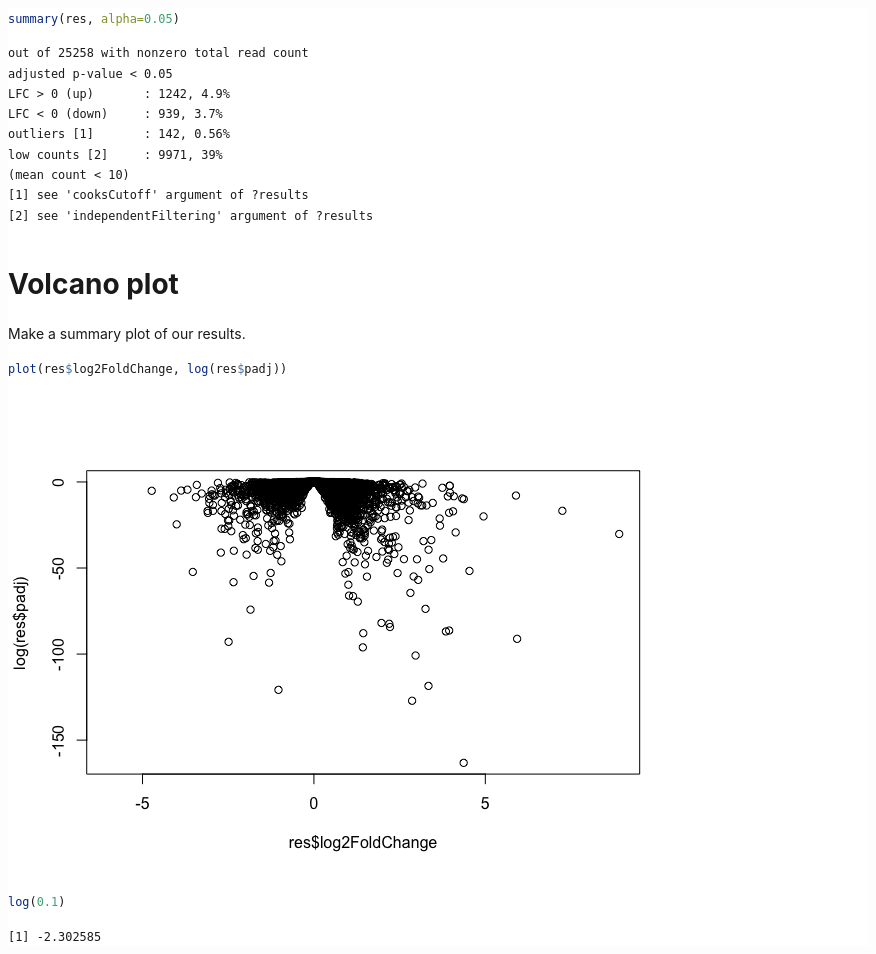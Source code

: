 ``` r
summary(res, alpha=0.05)
```


    out of 25258 with nonzero total read count
    adjusted p-value < 0.05
    LFC > 0 (up)       : 1242, 4.9%
    LFC < 0 (down)     : 939, 3.7%
    outliers [1]       : 142, 0.56%
    low counts [2]     : 9971, 39%
    (mean count < 10)
    [1] see 'cooksCutoff' argument of ?results
    [2] see 'independentFiltering' argument of ?results

# Volcano plot

Make a summary plot of our results.

``` r
plot(res$log2FoldChange, log(res$padj))
```

![](Class-13_files/figure-commonmark/unnamed-chunk-27-1.png)

``` r
log(0.1)
```

    [1] -2.302585
